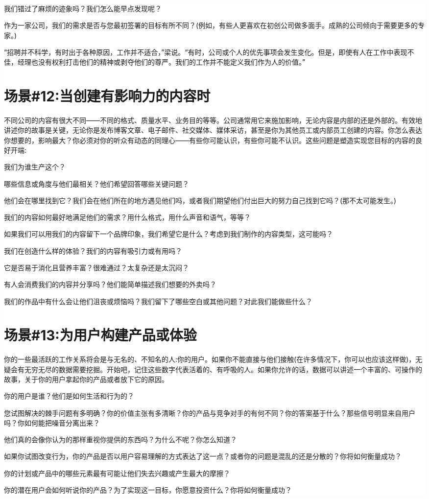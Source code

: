 我们错过了麻烦的迹象吗？我们怎么能早点发现呢？

作为一家公司，我们的需求是否与您最初签署的目标有所不同？(例如，有些人更喜欢在初创公司做多面手。成熟的公司倾向于需要更多的专家。)

“招聘并不科学，有时出于各种原因，工作并不适合，”梁说。“有时，公司或个人的优先事项会发生变化。但是，即使有人在工作中表现不佳，经理也没有权利打击他们的精神或剥夺他们的尊严。我们的工作并不能定义我们作为人的价值。”

# 场景#12:当创建有影响力的内容时

不同公司的内容有很大不同——不同的格式、质量水平、业务目的等等。公司通常用它来施加影响，无论内容是内部的还是外部的。有效地讲述你的故事是关键，无论你是发布博客文章、电子邮件、社交媒体、媒体采访，甚至是你为其他员工或内部员工创建的内容。你怎么表达你想要的，影响最大？你必须对你的听众有动态的同理心——有些你可能认识，有些你可能不认识。这些问题是塑造实现您目标的内容的良好开端:

我们为谁生产这个？

哪些信息或角度与他们最相关？他们希望回答哪些关键问题？

他们会在哪里找到它？我们会在他们所在的地方遇见他们吗，或者我们期望他们付出巨大的努力自己找到它吗？(那不太可能发生。)

我们的内容如何最好地满足他们的需求？用什么格式，用什么声音和语气，等等？

如果我们可以用我们的内容留下一个品牌印象，我们希望它是什么？考虑到我们制作的内容类型，这可能吗？

我们在创造什么样的体验？我们的内容有吸引力或有用吗？

它是否易于消化且营养丰富？很难通过？太复杂还是太沉闷？

有人会消费我们的内容并分享吗？他们能简单描述我们想要的外卖吗？

我们的作品中有什么会让他们沮丧或烦恼吗？我们留下了哪些空白或其他问题？对此我们能做些什么？

# 场景#13:为用户构建产品或体验

你的一些最活跃的工作关系将会是与无名的、不知名的人:你的用户。如果你不能直接与他们接触(在许多情况下，你可以也应该这样做)，无疑会有无穷无尽的数据需要挖掘。开始吧，记住这些数字代表活着的、有呼吸的人。如果你允许的话，数据可以讲述一个丰富的、可操作的故事，关于你的用户拿起你的产品或者放下它的原因。

你的用户是谁？他们是如何生活和行为的？

您试图解决的棘手问题有多明确？你的价值主张有多清晰？你的产品与竞争对手的有何不同？你的答案基于什么？那些信号明显来自用户吗？你如何能把噪音分离出来？

他们真的会像你认为的那样重视你提供的东西吗？为什么不呢？你怎么知道？

如果你试图改变行为，你的产品是否以用户容易理解的方式表达了这一点？或者你的问题是混乱的还是分散的？你将如何衡量成功？

你的计划或产品中的哪些元素最有可能让他们失去兴趣或产生最大的摩擦？

你的潜在用户会如何听说你的产品？为了实现这一目标，你愿意投资什么？你将如何衡量成功？
